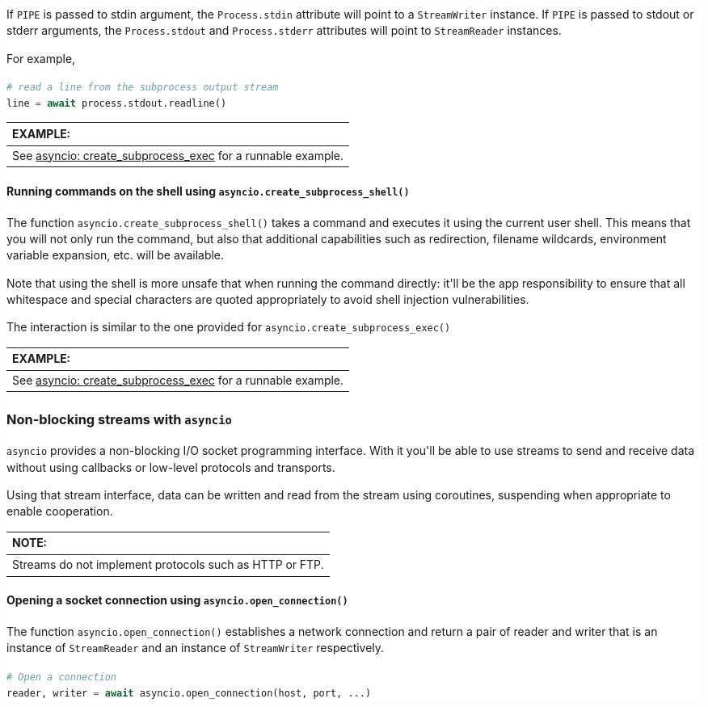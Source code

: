 If `PIPE` is passed to stdin argument, the `Process.stdin` attribute will point to a `StreamWriter` instance. If `PIPE` is passed to stdout or stderr arguments, the `Process.stdout` and `Process.stderr` attributes will point to `StreamReader` instances.

For example,

```python
# read a line from the subprocess output stream
line = await process.stdout.readline()
```

| EXAMPLE: |
| :------- |
| See [asyncio: create_subprocess_exec](10_asyncio-tutorial/42_asyncio-create-subprocess-exec.py) for a runnable example. |


#### Running commands on the shell using `asyncio.create_subprocess_shell()`

The function `asyncio.create_subprocess_shell()` takes a command and executes it using the current user shell. This means that you will not only run the command, but also that additional capabilities such as redirection, filename wildcards, environment variable expansion, etc. will be available.

Note that using the shell is more unsafe that when running the command directly: it'll be the app responsibility to ensure that all whitespace and special characters are quoted appropriately to avoid shell injection vulnerabilities.

The interaction is similar to the one provided for `asyncio.create_subprocess_exec()`

| EXAMPLE: |
| :------- |
| See [asyncio: create_subprocess_exec](10_asyncio-tutorial/43_asyncio-create-subprocess-shell.py) for a runnable example. |

### Non-blocking streams with `asyncio`

`asyncio` provides a non-blocking I/O socket programming interface. With it you'll be able to use streams to send and receive data without using callbacks or low-level protocols and transports.

Using that stream interface, data can be written and read from the stream using coroutines, suspending when appropriate to enable cooperation.

| NOTE: |
| :---- |
| Streams do not implement protocols such as HTTP or FTP. |

#### Opening a socket connection using `asyncio.open_connection()`

The function `asyncio.open_connection()` establishes a network connection and return a pair of reader and writer that is an instance of `StreamReader` and an instance of `StreamWriter` respectively.

```python
# Open a connection
reader, writer = await asyncio.open_connection(host, port, ...)
```
